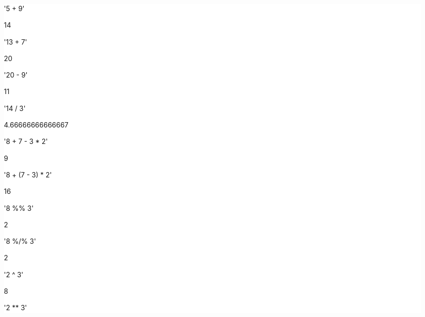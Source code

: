 
'5 + 9'



14



'13 + 7'



20



'20 - 9'



11



'14 / 3'



4.66666666666667



'8 + 7 - 3 * 2'



9



'8 + (7 - 3) * 2'



16



'8 %% 3'



2



'8 %/% 3'



2



'2 ^ 3'



8



'2 ** 3'


